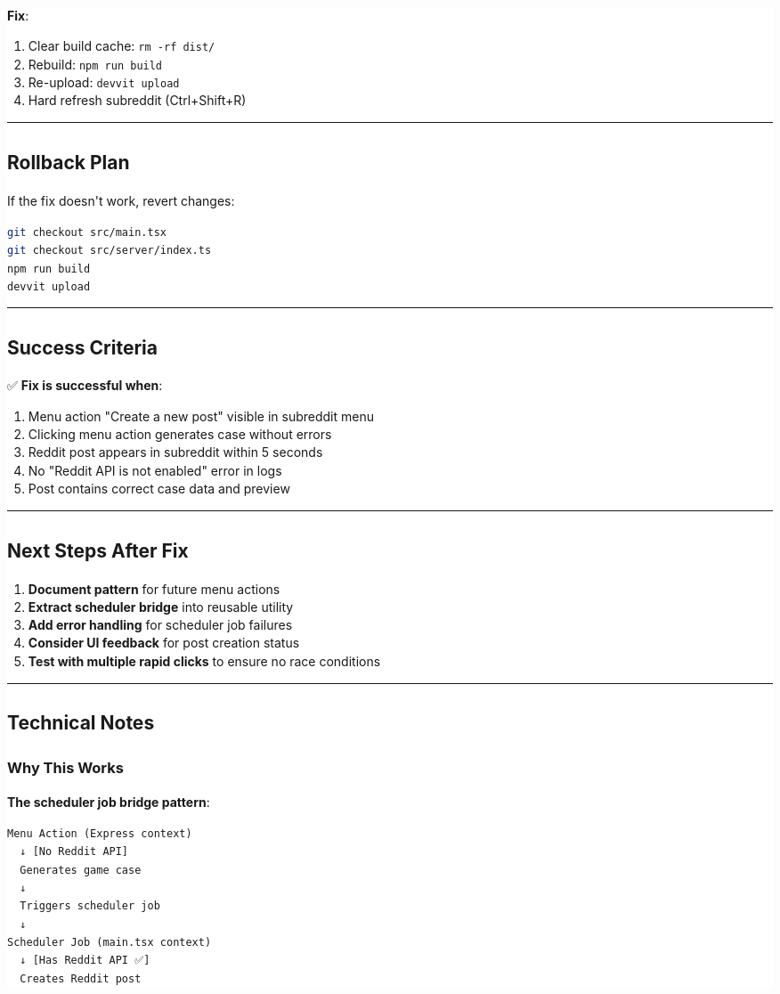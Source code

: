 **Fix**:
1. Clear build cache: `rm -rf dist/`
2. Rebuild: `npm run build`
3. Re-upload: `devvit upload`
4. Hard refresh subreddit (Ctrl+Shift+R)

---

## Rollback Plan

If the fix doesn't work, revert changes:

```bash
git checkout src/main.tsx
git checkout src/server/index.ts
npm run build
devvit upload
```

---

## Success Criteria

✅ **Fix is successful when**:
1. Menu action "Create a new post" visible in subreddit menu
2. Clicking menu action generates case without errors
3. Reddit post appears in subreddit within 5 seconds
4. No "Reddit API is not enabled" error in logs
5. Post contains correct case data and preview

---

## Next Steps After Fix

1. **Document pattern** for future menu actions
2. **Extract scheduler bridge** into reusable utility
3. **Add error handling** for scheduler job failures
4. **Consider UI feedback** for post creation status
5. **Test with multiple rapid clicks** to ensure no race conditions

---

## Technical Notes

### Why This Works

**The scheduler job bridge pattern**:
```
Menu Action (Express context)
  ↓ [No Reddit API]
  Generates game case
  ↓
  Triggers scheduler job
  ↓
Scheduler Job (main.tsx context)
  ↓ [Has Reddit API ✅]
  Creates Reddit post
```
